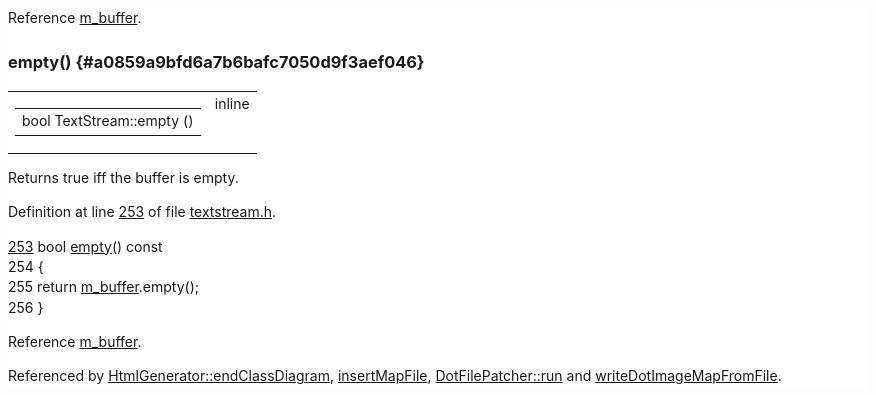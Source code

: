 </div>


Reference <a href="#a588661b14e0e238906c63ee414a232ab">m&#95;buffer</a>.
</div>
</div>

### empty() {#a0859a9bfd6a7b6bafc7050d9f3aef046}

<div class="doxyMemberItem">
<div class="doxyMemberProto">
<table class="doxyMemberLabels">
<tr class="doxyMemberLabels">
<td class="doxyMemberLabelsLeft">
<table class="doxyMemberName">
<tr>
<td class="doxyMemberName">bool TextStream::empty ()</td>
</tr>
</table>
</td>
<td class="doxyMemberLabelsRight">
<span class="doxyMemberLabels">
<span class="doxyMemberLabel inline">inline</span>
</span>
</td>
</tr>
</table>
</div>
<div class="doxyMemberDoc">
<p>Returns true iff the buffer is empty.</p>

<p>Definition at line <a href="/web-doxygen/docs/api/files/src/textstream-h/#l00253">253</a> of file <a href="/web-doxygen/docs/api/files/src/textstream-h">textstream.h</a>.</p>

<div class="doxyProgramListing">

<div class="doxyCodeLine"><span class="doxyLineNumber"><a href="#a0859a9bfd6a7b6bafc7050d9f3aef046">253</a></span><span class="doxyLineContent"><span class="doxyHighlight">    </span><span class="doxyHighlightKeywordType">bool</span><span class="doxyHighlight"> <a href="#a0859a9bfd6a7b6bafc7050d9f3aef046">empty</a>()</span><span class="doxyHighlightKeyword"> const</span></span></div>
<div class="doxyCodeLine"><span class="doxyLineNumber">254</span><span class="doxyLineContent"><span class="doxyHighlightKeyword">    </span><span class="doxyHighlight">{</span></span></div>
<div class="doxyCodeLine"><span class="doxyLineNumber">255</span><span class="doxyLineContent"><span class="doxyHighlight">      </span><span class="doxyHighlightKeywordFlow">return</span><span class="doxyHighlight"> <a href="#a588661b14e0e238906c63ee414a232ab">m_buffer</a>.empty();</span></span></div>
<div class="doxyCodeLine"><span class="doxyLineNumber">256</span><span class="doxyLineContent"><span class="doxyHighlight">    }</span></span></div>

</div>


Reference <a href="#a588661b14e0e238906c63ee414a232ab">m&#95;buffer</a>.

Referenced by <a href="/web-doxygen/docs/api/classes/htmlgenerator/#a6e132b23d93e17c4e30b815977a5c865">HtmlGenerator::endClassDiagram</a>, <a href="/web-doxygen/docs/api/files/src/dotgraph-cpp/#a174bf83fed06cf0780ec37022bfb931c">insertMapFile</a>, <a href="/web-doxygen/docs/api/classes/dotfilepatcher/#a02cd92c7c61a35c61c601ff6b409c5e5">DotFilePatcher::run</a> and <a href="/web-doxygen/docs/api/files/src/dot-cpp/#ada988a5303d67622cb43bd75c247fec2">writeDotImageMapFromFile</a>.
</div>
</div>
